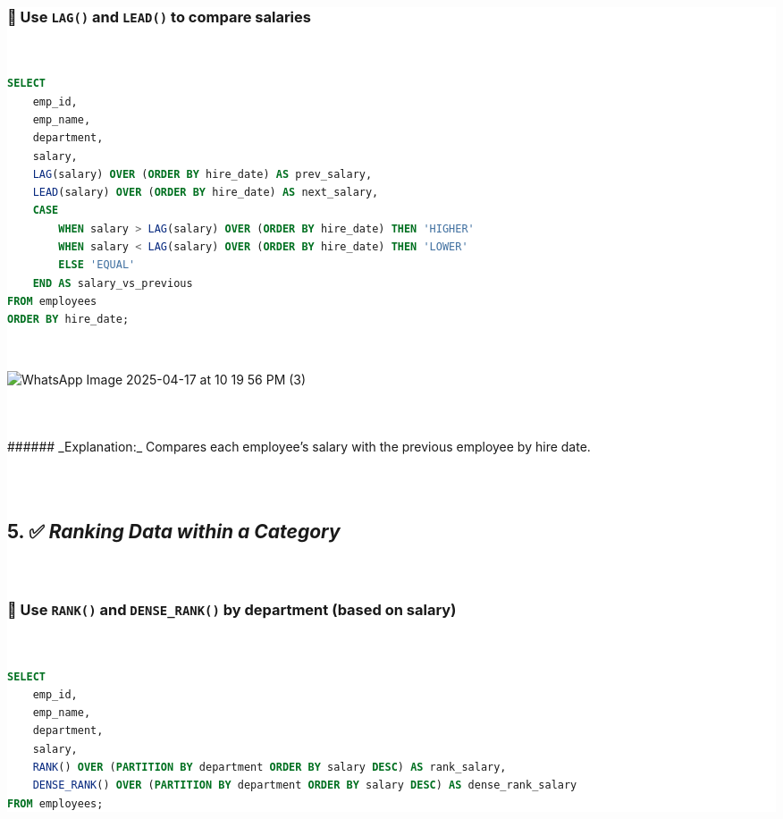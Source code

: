 ### 📌 Use `LAG()` and `LEAD()` to compare salaries
 <BR>
 
```sql
SELECT 
    emp_id,
    emp_name,
    department,
    salary,
    LAG(salary) OVER (ORDER BY hire_date) AS prev_salary,
    LEAD(salary) OVER (ORDER BY hire_date) AS next_salary,
    CASE 
        WHEN salary > LAG(salary) OVER (ORDER BY hire_date) THEN 'HIGHER'
        WHEN salary < LAG(salary) OVER (ORDER BY hire_date) THEN 'LOWER'
        ELSE 'EQUAL'
    END AS salary_vs_previous
FROM employees
ORDER BY hire_date;

```
 <BR>


![WhatsApp Image 2025-04-17 at 10 19 56 PM (3)](https://github.com/user-attachments/assets/14510553-0e63-4bbf-b0fb-9f0490f38a31)


 <BR>
  <br>
  ###### _Explanation:_
 Compares each employee’s salary with the previous employee by hire date.
<br>
<br>
<br>

## 5. ✅ _Ranking Data within a Category_
 <BR>

### 📌 Use `RANK()` and `DENSE_RANK()` by department (based on salary)
 <BR>
  
```sql
SELECT 
    emp_id,
    emp_name,
    department,
    salary,
    RANK() OVER (PARTITION BY department ORDER BY salary DESC) AS rank_salary,
    DENSE_RANK() OVER (PARTITION BY department ORDER BY salary DESC) AS dense_rank_salary
FROM employees;

```
